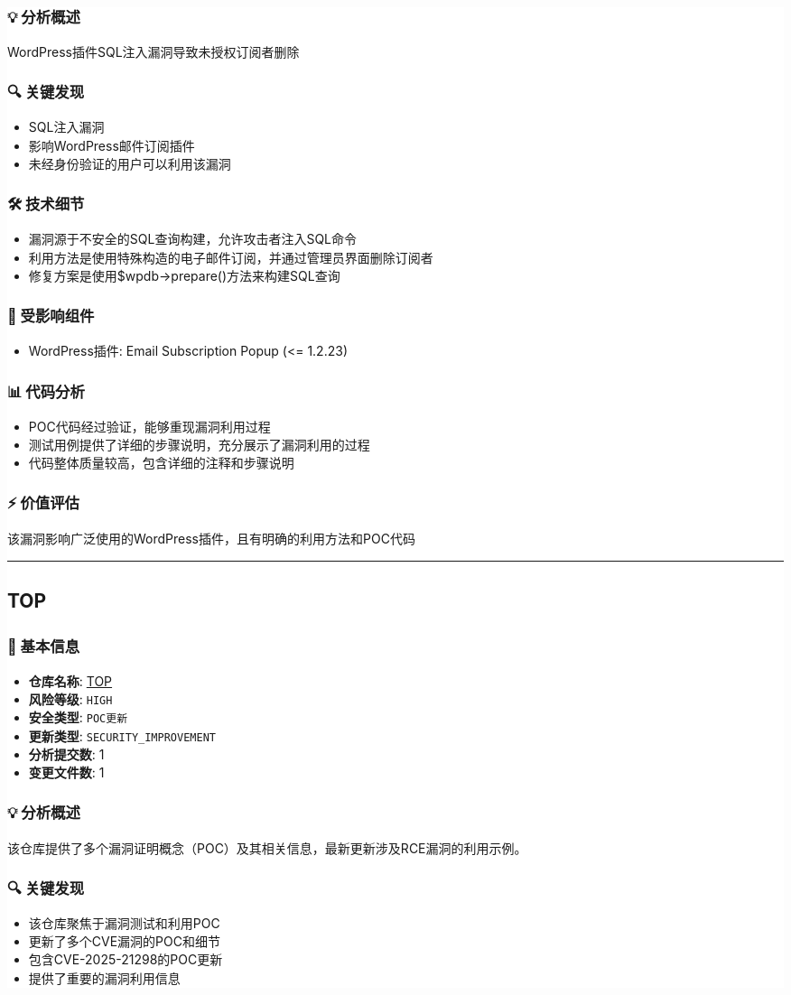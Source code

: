 ### 💡 分析概述

WordPress插件SQL注入漏洞导致未授权订阅者删除

### 🔍 关键发现

- SQL注入漏洞
- 影响WordPress邮件订阅插件
- 未经身份验证的用户可以利用该漏洞

### 🛠️ 技术细节

- 漏洞源于不安全的SQL查询构建，允许攻击者注入SQL命令
- 利用方法是使用特殊构造的电子邮件订阅，并通过管理员界面删除订阅者
- 修复方案是使用$wpdb->prepare()方法来构建SQL查询

### 🎯 受影响组件

- WordPress插件: Email Subscription Popup (<= 1.2.23)

### 📊 代码分析

- POC代码经过验证，能够重现漏洞利用过程
- 测试用例提供了详细的步骤说明，充分展示了漏洞利用的过程
- 代码整体质量较高，包含详细的注释和步骤说明

### ⚡ 价值评估

该漏洞影响广泛使用的WordPress插件，且有明确的利用方法和POC代码

---

## TOP

### 📌 基本信息

- **仓库名称**: [TOP](https://github.com/GhostTroops/TOP)
- **风险等级**: `HIGH`
- **安全类型**: `POC更新`
- **更新类型**: `SECURITY_IMPROVEMENT`
- **分析提交数**: 1
- **变更文件数**: 1

### 💡 分析概述

该仓库提供了多个漏洞证明概念（POC）及其相关信息，最新更新涉及RCE漏洞的利用示例。

### 🔍 关键发现

- 该仓库聚焦于漏洞测试和利用POC
- 更新了多个CVE漏洞的POC和细节
- 包含CVE-2025-21298的POC更新
- 提供了重要的漏洞利用信息
